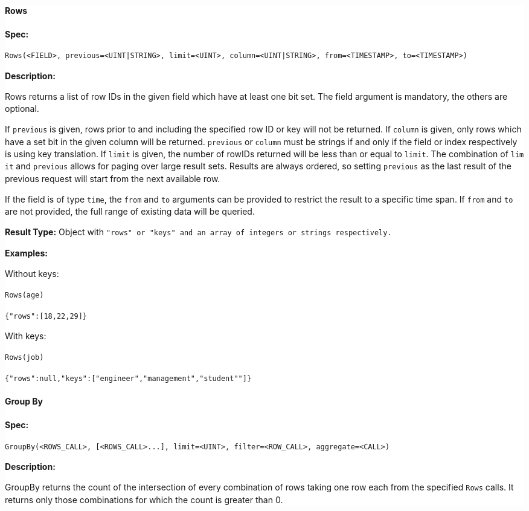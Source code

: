 #### Rows

**Spec:**

```
Rows(<FIELD>, previous=<UINT|STRING>, limit=<UINT>, column=<UINT|STRING>, from=<TIMESTAMP>, to=<TIMESTAMP>)
```

**Description:**

Rows returns a list of row IDs in the given field which have at least one bit
set. The field argument is mandatory, the others are optional.

If `previous` is given, rows prior to and including the specified row ID or
key will not be returned. If `column` is given, only rows which have a set bit
in the given column will be returned. `previous` or `column` must be strings if
and only if the field or index respectively is using key translation. If `limit`
is given, the number of rowIDs returned will be less than or equal to
`limit`. The combination of `limit` and `previous` allows for paging over large
result sets. Results are always ordered, so setting `previous` as the last
result of the previous request will start from the next available row.

If the field is of type `time`, the `from` and `to` arguments can be provided
to restrict the result to a specific time span. If `from` and `to` are
not provided, the full range of existing data will be queried.

**Result Type:** Object with `"rows" or "keys" and an array of integers or strings respectively.`

**Examples:**

Without keys:
```request
Rows(age)
```
```response
{"rows":[18,22,29]}
```

With keys:
```request
Rows(job)
```
```response
{"rows":null,"keys":["engineer","management","student""]}
```

#### Group By

**Spec:**

```
GroupBy(<ROWS_CALL>, [<ROWS_CALL>...], limit=<UINT>, filter=<ROW_CALL>, aggregate=<CALL>)
```

**Description:**

GroupBy returns the count of the intersection of every combination of rows
taking one row each from the specified `Rows` calls. It returns only those
combinations for which the count is greater than 0.

